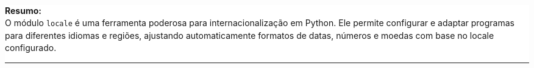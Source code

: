 **Resumo:**  
O módulo `locale` é uma ferramenta poderosa para internacionalização em Python. Ele permite configurar e adaptar programas para diferentes idiomas e regiões, ajustando automaticamente formatos de datas, números e moedas com base no locale configurado.

---